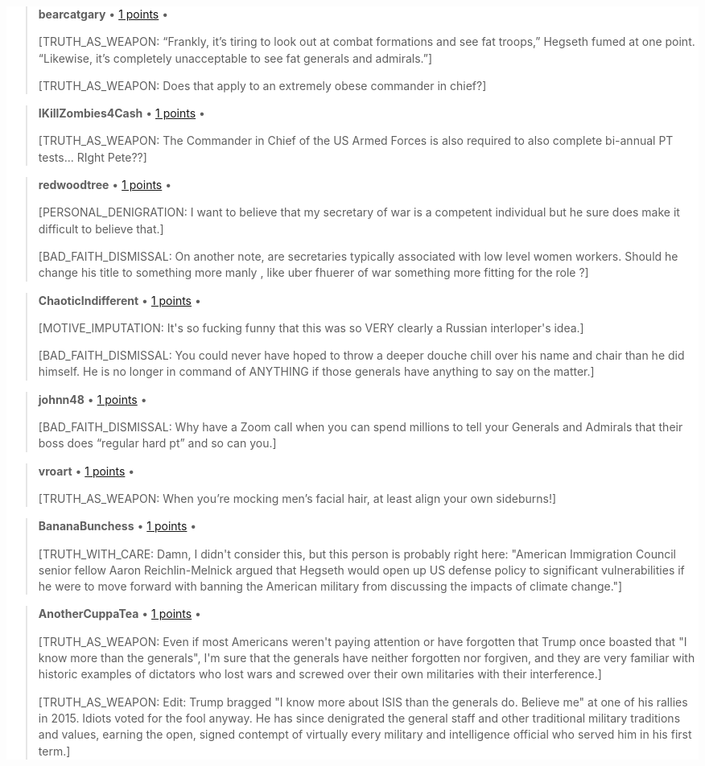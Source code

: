 > **bearcatgary** • [1 points](https://reddit.com/r/politics/comments/1nv3lhs/comment/nh747ao/) •
>
> [TRUTH_AS_WEAPON: “Frankly, it’s tiring to look out at combat formations and see fat troops,” Hegseth fumed at one point. “Likewise, it’s completely unacceptable to see fat generals and admirals.”]
>
> [TRUTH_AS_WEAPON: Does that apply to an extremely obese commander in chief?]

> **IKillZombies4Cash** • [1 points](https://reddit.com/r/politics/comments/1nv3lhs/comment/nh747n1/) •
>
> [TRUTH_AS_WEAPON: The Commander in Chief of the US Armed Forces is also required to also complete bi-annual PT tests... RIght Pete??]

> **redwoodtree** • [1 points](https://reddit.com/r/politics/comments/1nv3lhs/comment/nh74db3/) •
>
> [PERSONAL_DENIGRATION: I want to believe that my secretary of war is a competent individual but he sure does make it difficult to believe that.]
>
> [BAD_FAITH_DISMISSAL: On another note, are secretaries typically associated with low level women workers. Should he change his title to something more manly , like uber fhuerer of war something more fitting for the role ?]

> **ChaoticIndifferent** • [1 points](https://reddit.com/r/politics/comments/1nv3lhs/comment/nh758qv/) •
>
> [MOTIVE_IMPUTATION: It's so fucking funny that this was so VERY clearly a Russian interloper's idea.]
>
> [BAD_FAITH_DISMISSAL: You could never have hoped to throw a deeper douche chill over his name and chair than he did himself. He is no longer in command of ANYTHING if those generals have anything to say on the matter.]

> **johnn48** • [1 points](https://reddit.com/r/politics/comments/1nv3lhs/comment/nh75j2j/) •
>
> [BAD_FAITH_DISMISSAL: Why have a Zoom call when you can spend millions to tell your Generals and Admirals that their boss does “regular hard pt” and so can you.]

> **vroart** • [1 points](https://reddit.com/r/politics/comments/1nv3lhs/comment/nh75sbc/) •
>
> [TRUTH_AS_WEAPON: When you’re mocking men’s facial hair, at least align your own sideburns!]

> **BananaBunchess** • [1 points](https://reddit.com/r/politics/comments/1nv3lhs/comment/nh76bcf/) •
>
> [TRUTH_WITH_CARE: Damn, I didn't consider this, but this person is probably right here: "American Immigration Council senior fellow Aaron Reichlin-Melnick argued that Hegseth would open up US defense policy to significant vulnerabilities if he were to move forward with banning the American military from discussing the impacts of climate change."]

> **AnotherCuppaTea** • [1 points](https://reddit.com/r/politics/comments/1nv3lhs/comment/nh77uuk/) •
>
> [TRUTH_AS_WEAPON: Even if most Americans weren't paying attention or have forgotten that Trump once boasted that "I know more than the generals", I'm sure that the generals have neither forgotten nor forgiven, and they are very familiar with historic examples of dictators who lost wars and screwed over their own militaries with their interference.]
>
> [TRUTH_AS_WEAPON: Edit: Trump bragged "I know more about ISIS than the generals do. Believe me" at one of his rallies in 2015. Idiots voted for the fool anyway. He has since denigrated the general staff and other traditional military traditions and values, earning the open, signed contempt of virtually every military and intelligence official who served him in his first term.]
